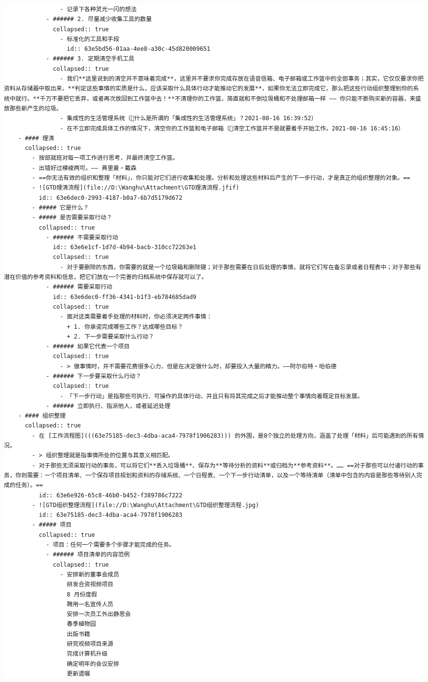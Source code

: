 					- 记录下各种灵光一闪的想法
				- ###### 2. 尽量减少收集工具的数量
				  collapsed:: true
					- 标准化的工具和手段
					  id:: 63e5bd56-01aa-4ee8-a30c-45d820009651
				- ###### 3. 定期清空手机工具
				  collapsed:: true
					- 我们**这里说到的清空并不意味着完成**，这里并不要求你完成存放在语音信箱、电子邮箱或工作篮中的全部事务；其实，它仅仅要求你把资料从存储器中取出来，**判定这些事情的实质是什么，应该采取什么具体行动才能推动它的发展**，如果你无法立即完成它，那么把这些行动组织整理到你的系统中就行。**千万不要把它丢弃，或者再次放回到工作篮中去！**不清理你的工作篮，简直就和不倒垃圾桶和不处理邮箱一样 —— 你只能不断购买新的容器，来盛放那些新产生的垃圾。
					- 集成性的生活管理系统（🤔什么是所谓的「集成性的生活管理系统」？2021-08-16 16:39:52）
					- 在不立即完成具体工作的情况下，清空你的工作篮和电子邮箱（🤔清空工作篮并不是就要着手开始工作。2021-08-16 16:45:16）
		- #### 理清
		  collapsed:: true
			- 按部就班对每一项工作进行思考，并最终清空工作篮。
			- 出错好过模棱两可。—— 弗里曼・戴森
			- ==你无法有效的组织和整理「材料」，你只能对它们进行收集和处理。分析和处理这些材料后产生的下一步行动，才是真正的组织整理的对象。==
			- ![GTD理清流程](file://D:\Wanghu\Attachment\GTD理清流程.jfif)
			  id:: 63e6dec0-2993-4187-b0a7-6b7d5179d672
			- ##### 它是什么？
			- ##### 是否需要采取行动？
			  collapsed:: true
				- ###### 不需要采取行动
				  id:: 63e6e1cf-1d7d-4b94-bacb-310cc72263e1
				  collapsed:: true
					- 对于要删除的东西，你需要的就是一个垃圾箱和删除键；对于那些需要在日后处理的事情，就将它们写在备忘录或者日程表中；对于那些有潜在价值的参考资料和信息，把它们放在一个完善的归档系统中保存就可以了。
				- ###### 需要采取行动
				  id:: 63e6dec0-ff36-4341-b1f3-eb784685dad9
				  collapsed:: true
					- 面对这类需要着手处理的材料时，你必须决定两件事情：
					  + 1. 你承诺完成哪些工作？达成哪些目标？
					  + 2. 下一步需要采取什么行动？
				- ###### 如果它代表一个项目
				  collapsed:: true
					- > 做事情时，并不需要花费很多心力，但是在决定做什么时，却要投入大量的精力。——阿尔伯特・哈伯德
				- ###### 下一步要采取什么行动？
				  collapsed:: true
					- 「下一步行动」是指那些可执行、可操作的具体行动，并且只有将其完成之后才能推动整个事情向着既定目标发展。
				- ###### 立即执行、指派他人，或者延迟处理
		- #### 组织整理
		  collapsed:: true
			- 在 [工作流程图](((63e75185-dec3-4dba-aca4-7978f1906283))) 的外围，是8个独立的处理方向，涵盖了处理「材料」后可能遇到的所有情况。
			- > 组织整理就是指事情所处的位置与其意义相匹配。
			- 对于那些无须采取行动的事务，可以将它们**丢入垃圾桶**、保存为**等待分析的资料**或归档为**参考资料**。…… ==对于那些可以付诸行动的事务，你则需要：一个项目清单、一个保存项目规划和资料的存储系统、一个日程表、一个下一步行动清单，以及一个等待清单（清单中包含的内容是那些等待别人完成的任务）。==
			  id:: 63e6e926-65c8-46b0-b452-f389786c7222
			- ![GTD组织整理流程](file://D:\Wanghu\Attachment\GTD组织整理流程.jpg)
			  id:: 63e75185-dec3-4dba-aca4-7978f1906283
			- ##### 项目
			  collapsed:: true
				- 项目：任何一个需要多个步骤才能完成的任务。
				- ###### 项目清单的内容范例
				  collapsed:: true
					- 安排新的董事会成员
					  研发合资视频项目
					  8 月份度假
					  聘用一名宣传人员
					  安排一次员工外出静思会
					  春季植物园
					  出版书籍
					  研究视频项目来源
					  完成计算机升级
					  确定明年的会议安排
					  更新遗嘱